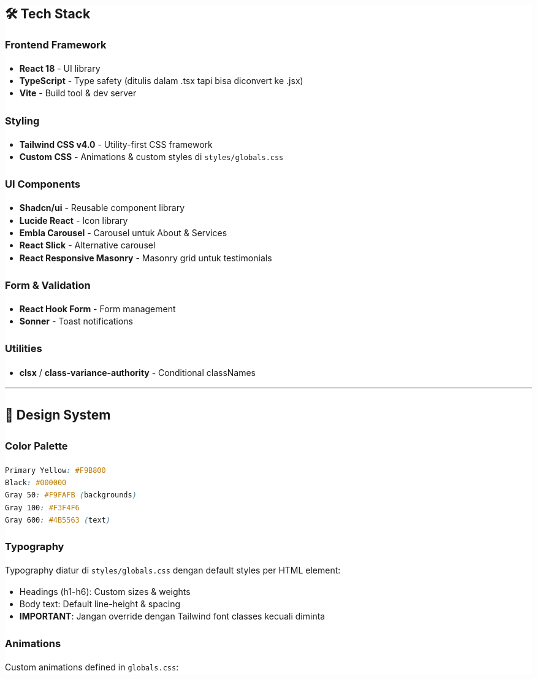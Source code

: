 
## 🛠️ Tech Stack

### Frontend Framework
- **React 18** - UI library
- **TypeScript** - Type safety (ditulis dalam .tsx tapi bisa diconvert ke .jsx)
- **Vite** - Build tool & dev server

### Styling
- **Tailwind CSS v4.0** - Utility-first CSS framework
- **Custom CSS** - Animations & custom styles di `styles/globals.css`

### UI Components
- **Shadcn/ui** - Reusable component library
- **Lucide React** - Icon library
- **Embla Carousel** - Carousel untuk About & Services
- **React Slick** - Alternative carousel
- **React Responsive Masonry** - Masonry grid untuk testimonials

### Form & Validation
- **React Hook Form** - Form management
- **Sonner** - Toast notifications

### Utilities
- **clsx** / **class-variance-authority** - Conditional classNames

---

## 🎨 Design System

### Color Palette

```css
Primary Yellow: #F9B800
Black: #000000
Gray 50: #F9FAFB (backgrounds)
Gray 100: #F3F4F6
Gray 600: #4B5563 (text)
```

### Typography

Typography diatur di `styles/globals.css` dengan default styles per HTML element:
- Headings (h1-h6): Custom sizes & weights
- Body text: Default line-height & spacing
- **IMPORTANT**: Jangan override dengan Tailwind font classes kecuali diminta

### Animations

Custom animations defined in `globals.css`:
